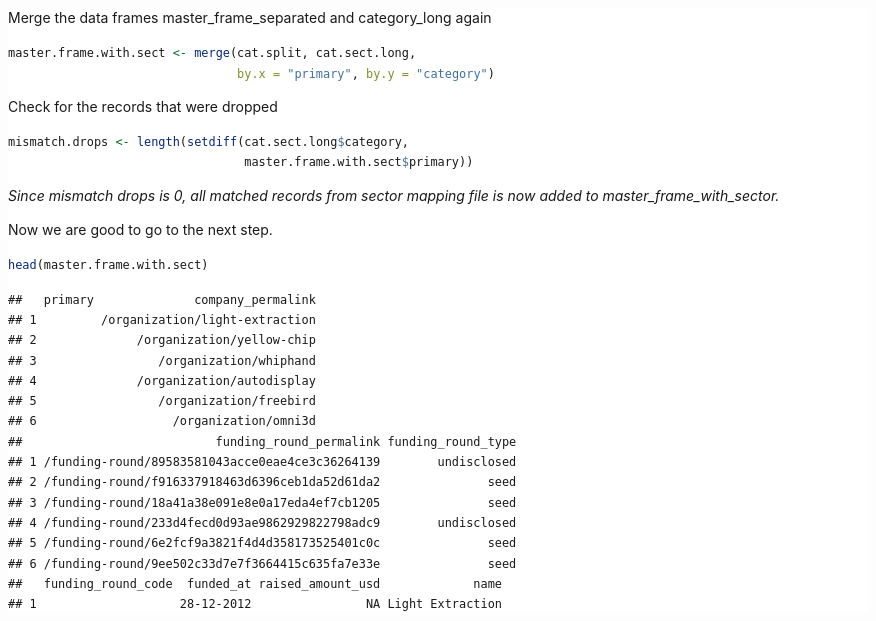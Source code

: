Merge the data frames master\_frame\_separated and category\_long again

``` r
master.frame.with.sect <- merge(cat.split, cat.sect.long, 
                                by.x = "primary", by.y = "category")
```

Check for the records that were dropped

``` r
mismatch.drops <- length(setdiff(cat.sect.long$category, 
                                 master.frame.with.sect$primary))
```

*Since mismatch drops is 0, all matched records from sector mapping file is now added to master\_frame\_with\_sector.*

Now we are good to go to the next step.

``` r
head(master.frame.with.sect)
```

    ##   primary              company_permalink
    ## 1         /organization/light-extraction
    ## 2              /organization/yellow-chip
    ## 3                 /organization/whiphand
    ## 4              /organization/autodisplay
    ## 5                 /organization/freebird
    ## 6                   /organization/omni3d
    ##                           funding_round_permalink funding_round_type
    ## 1 /funding-round/89583581043acce0eae4ce3c36264139        undisclosed
    ## 2 /funding-round/f916337918463d6396ceb1da52d61da2               seed
    ## 3 /funding-round/18a41a38e091e8e0a17eda4ef7cb1205               seed
    ## 4 /funding-round/233d4fecd0d93ae9862929822798adc9        undisclosed
    ## 5 /funding-round/6e2fcf9a3821f4d4d358173525401c0c               seed
    ## 6 /funding-round/9ee502c33d7e7f3664415c635fa7e33e               seed
    ##   funding_round_code  funded_at raised_amount_usd             name
    ## 1                    28-12-2012                NA Light Extraction
